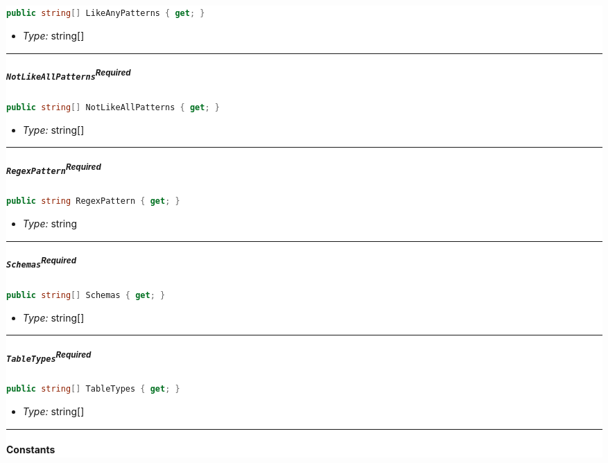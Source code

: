 ```csharp
public string[] LikeAnyPatterns { get; }
```

- *Type:* string[]

---

##### `NotLikeAllPatterns`<sup>Required</sup> <a name="NotLikeAllPatterns" id="@cdktf/provider-postgresql.dataPostgresqlTables.DataPostgresqlTables.property.notLikeAllPatterns"></a>

```csharp
public string[] NotLikeAllPatterns { get; }
```

- *Type:* string[]

---

##### `RegexPattern`<sup>Required</sup> <a name="RegexPattern" id="@cdktf/provider-postgresql.dataPostgresqlTables.DataPostgresqlTables.property.regexPattern"></a>

```csharp
public string RegexPattern { get; }
```

- *Type:* string

---

##### `Schemas`<sup>Required</sup> <a name="Schemas" id="@cdktf/provider-postgresql.dataPostgresqlTables.DataPostgresqlTables.property.schemas"></a>

```csharp
public string[] Schemas { get; }
```

- *Type:* string[]

---

##### `TableTypes`<sup>Required</sup> <a name="TableTypes" id="@cdktf/provider-postgresql.dataPostgresqlTables.DataPostgresqlTables.property.tableTypes"></a>

```csharp
public string[] TableTypes { get; }
```

- *Type:* string[]

---

#### Constants <a name="Constants" id="Constants"></a>
